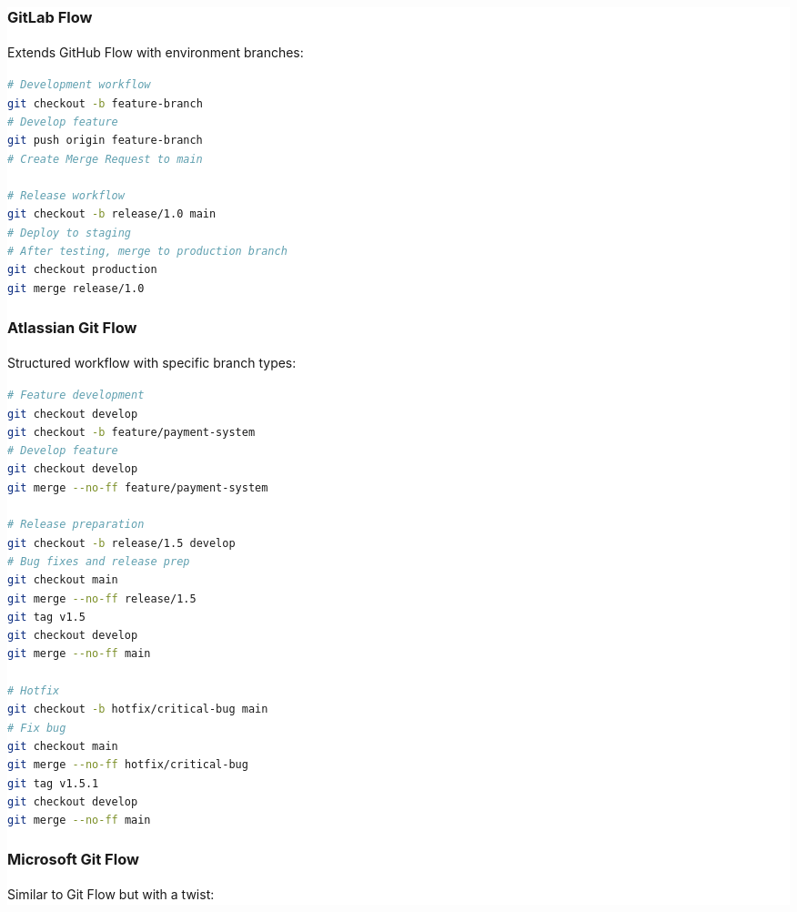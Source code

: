 ### GitLab Flow

Extends GitHub Flow with environment branches:

```bash
# Development workflow
git checkout -b feature-branch
# Develop feature
git push origin feature-branch
# Create Merge Request to main

# Release workflow
git checkout -b release/1.0 main
# Deploy to staging
# After testing, merge to production branch
git checkout production
git merge release/1.0
```

### Atlassian Git Flow

Structured workflow with specific branch types:

```bash
# Feature development
git checkout develop
git checkout -b feature/payment-system
# Develop feature
git checkout develop
git merge --no-ff feature/payment-system

# Release preparation
git checkout -b release/1.5 develop
# Bug fixes and release prep
git checkout main
git merge --no-ff release/1.5
git tag v1.5
git checkout develop
git merge --no-ff main

# Hotfix
git checkout -b hotfix/critical-bug main
# Fix bug
git checkout main
git merge --no-ff hotfix/critical-bug
git tag v1.5.1
git checkout develop
git merge --no-ff main
```

### Microsoft Git Flow

Similar to Git Flow but with a twist:
